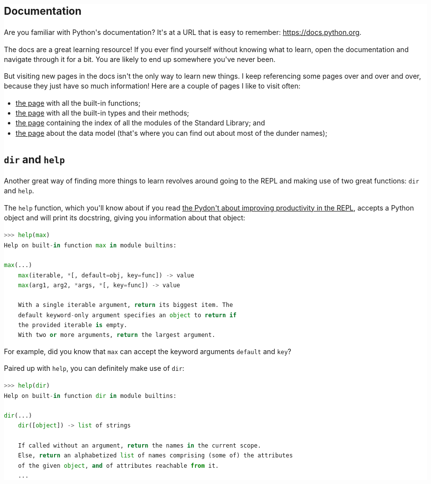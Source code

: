 
## Documentation

Are you familiar with Python's documentation?
It's at a URL that is easy to remember: <https://docs.python.org>.

The docs are a great learning resource!
If you ever find yourself without knowing what to learn,
open the documentation and navigate through it for a bit.
You are likely to end up somewhere you've never been.

But visiting new pages in the docs isn't the only way to learn new things.
I keep referencing some pages over and over and over,
because they just have so much information!
Here are a couple of pages I like to visit often:

 - [the page](https://docs.python.org/3/library/functions.html) with all the built-in functions;
 - [the page](https://docs.python.org/3/library/stdtypes.html) with all the built-in types and their methods;
 - [the page](https://docs.python.org/3/py-modindex.html) containing the index of all the modules of the Standard Library; and
 - [the page](https://docs.python.org/3/reference/datamodel.html) about the data model (that's where you can find out about most of the dunder names);


## `dir` and `help`

Another great way of finding more things to learn revolves around going to the REPL
and making use of two great functions: `dir` and `help`.

The `help` function, which you'll know about if you read
[the Pydon't about improving productivity in the REPL][pydont-repl],
accepts a Python object and will print its docstring,
giving you information about that object:

```py
>>> help(max)
Help on built-in function max in module builtins:

max(...)
    max(iterable, *[, default=obj, key=func]) -> value
    max(arg1, arg2, *args, *[, key=func]) -> value

    With a single iterable argument, return its biggest item. The
    default keyword-only argument specifies an object to return if
    the provided iterable is empty.
    With two or more arguments, return the largest argument.
```

For example, did you know that `max` can accept the keyword arguments `default` and `key`?

Paired up with `help`, you can definitely make use of `dir`:

```py
>>> help(dir)
Help on built-in function dir in module builtins:

dir(...)
    dir([object]) -> list of strings

    If called without an argument, return the names in the current scope.
    Else, return an alphabetized list of names comprising (some of) the attributes
    of the given object, and of attributes reachable from it.
    ...
```


[subscribe]: https://mathspp.com/subscribe
[manifesto]: /blog/pydonts/pydont-manifesto
[gumroad-pydonts]: https://gum.co/pydonts
[pydont-repl]: /blog/pydonts/boost-your-productivity-with-the-repl
[big-python]: /blog/twitter-threads/python-is-a-big-language
[twitter-thread-psl]: https://twitter.com/mathsppblog/status/1430108219872002048
[wiki-outliers]: https://en.wikipedia.org/wiki/Outliers_(book)
[dict-master]: https://www.oxfordlearnersdictionaries.com/definition/english/master_2
[cpython-gh]: https://github.com/python/cpython/tree/main/Lib
[pypi-search]: https://pypi.org/search/
[gh-explore-python]: https://github.com/topics/python